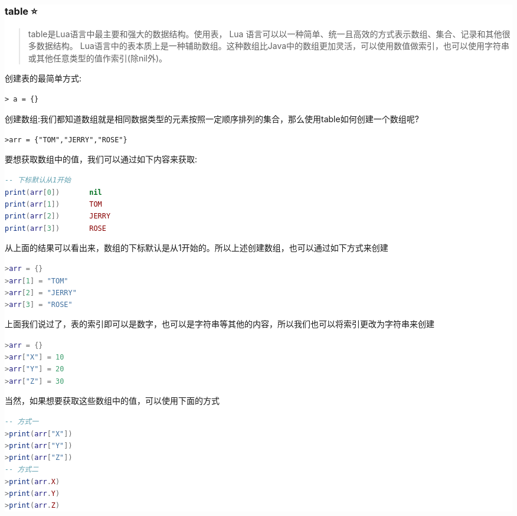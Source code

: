 ### table ⭐

> table是Lua语言中最主要和强大的数据结构。使用表， Lua 语言可以以一种简单、统一且高效的方式表示数组、集合、记录和其他很多数据结构。 Lua语言中的表本质上是一种辅助数组。这种数组比Java中的数组更加灵活，可以使用数值做索引，也可以使用字符串或其他任意类型的值作索引(除nil外)。
>

创建表的最简单方式:

```
> a = {}
```

创建数组:我们都知道数组就是相同数据类型的元素按照一定顺序排列的集合，那么使用table如何创建一个数组呢?

```
>arr = {"TOM","JERRY","ROSE"}
```

要想获取数组中的值，我们可以通过如下内容来获取:

```lua
-- 下标默认从1开始
print(arr[0])		nil
print(arr[1])		TOM
print(arr[2])		JERRY
print(arr[3])		ROSE
```

​	从上面的结果可以看出来，数组的下标默认是从1开始的。所以上述创建数组，也可以通过如下方式来创建

```lua
>arr = {}
>arr[1] = "TOM"
>arr[2] = "JERRY"
>arr[3] = "ROSE"
```

上面我们说过了，表的索引即可以是数字，也可以是字符串等其他的内容，所以我们也可以将索引更改为字符串来创建

```lua
>arr = {}
>arr["X"] = 10
>arr["Y"] = 20
>arr["Z"] = 30
```

当然，如果想要获取这些数组中的值，可以使用下面的方式

```lua
-- 方式一
>print(arr["X"])
>print(arr["Y"])
>print(arr["Z"])
-- 方式二
>print(arr.X)
>print(arr.Y)
>print(arr.Z)
```
